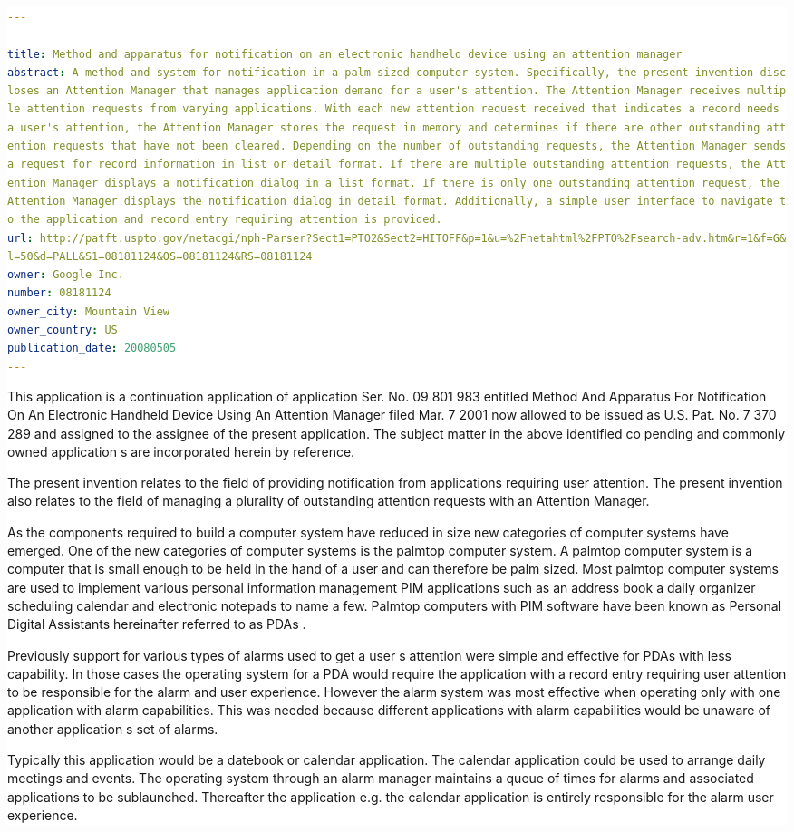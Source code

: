 ```yaml
---

title: Method and apparatus for notification on an electronic handheld device using an attention manager
abstract: A method and system for notification in a palm-sized computer system. Specifically, the present invention discloses an Attention Manager that manages application demand for a user's attention. The Attention Manager receives multiple attention requests from varying applications. With each new attention request received that indicates a record needs a user's attention, the Attention Manager stores the request in memory and determines if there are other outstanding attention requests that have not been cleared. Depending on the number of outstanding requests, the Attention Manager sends a request for record information in list or detail format. If there are multiple outstanding attention requests, the Attention Manager displays a notification dialog in a list format. If there is only one outstanding attention request, the Attention Manager displays the notification dialog in detail format. Additionally, a simple user interface to navigate to the application and record entry requiring attention is provided.
url: http://patft.uspto.gov/netacgi/nph-Parser?Sect1=PTO2&Sect2=HITOFF&p=1&u=%2Fnetahtml%2FPTO%2Fsearch-adv.htm&r=1&f=G&l=50&d=PALL&S1=08181124&OS=08181124&RS=08181124
owner: Google Inc.
number: 08181124
owner_city: Mountain View
owner_country: US
publication_date: 20080505
---
```

This application is a continuation application of application Ser. No. 09 801 983 entitled Method And Apparatus For Notification On An Electronic Handheld Device Using An Attention Manager filed Mar. 7 2001 now allowed to be issued as U.S. Pat. No. 7 370 289 and assigned to the assignee of the present application. The subject matter in the above identified co pending and commonly owned application s are incorporated herein by reference.

The present invention relates to the field of providing notification from applications requiring user attention. The present invention also relates to the field of managing a plurality of outstanding attention requests with an Attention Manager.

As the components required to build a computer system have reduced in size new categories of computer systems have emerged. One of the new categories of computer systems is the palmtop computer system. A palmtop computer system is a computer that is small enough to be held in the hand of a user and can therefore be palm sized. Most palmtop computer systems are used to implement various personal information management PIM applications such as an address book a daily organizer scheduling calendar and electronic notepads to name a few. Palmtop computers with PIM software have been known as Personal Digital Assistants hereinafter referred to as PDAs .

Previously support for various types of alarms used to get a user s attention were simple and effective for PDAs with less capability. In those cases the operating system for a PDA would require the application with a record entry requiring user attention to be responsible for the alarm and user experience. However the alarm system was most effective when operating only with one application with alarm capabilities. This was needed because different applications with alarm capabilities would be unaware of another application s set of alarms.

Typically this application would be a datebook or calendar application. The calendar application could be used to arrange daily meetings and events. The operating system through an alarm manager maintains a queue of times for alarms and associated applications to be sublaunched. Thereafter the application e.g. the calendar application is entirely responsible for the alarm user experience.

